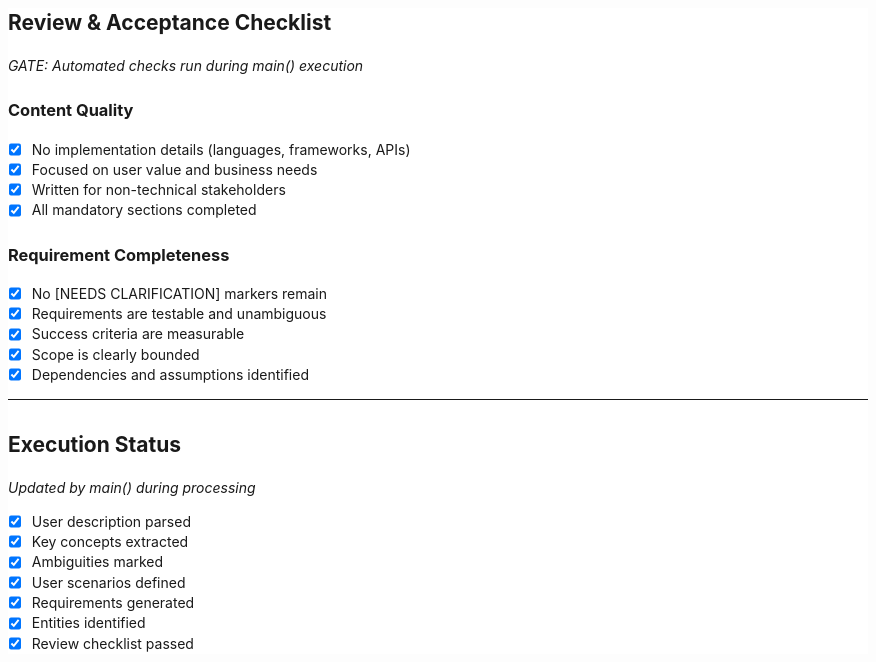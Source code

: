 
## Review & Acceptance Checklist
*GATE: Automated checks run during main() execution*

### Content Quality
- [x] No implementation details (languages, frameworks, APIs)
- [x] Focused on user value and business needs
- [x] Written for non-technical stakeholders
- [x] All mandatory sections completed

### Requirement Completeness
- [x] No [NEEDS CLARIFICATION] markers remain
- [x] Requirements are testable and unambiguous  
- [x] Success criteria are measurable
- [x] Scope is clearly bounded
- [x] Dependencies and assumptions identified

---

## Execution Status
*Updated by main() during processing*

- [x] User description parsed
- [x] Key concepts extracted
- [x] Ambiguities marked
- [x] User scenarios defined
- [x] Requirements generated
- [x] Entities identified
- [x] Review checklist passed

